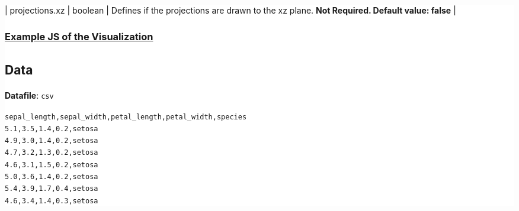| projections.xz                     | boolean                 | Defines if the projections are drawn to the xz plane. **Not Required. Default value: false**                                                                                                                                                                                                                                                                                                           |

### [Example JS of the Visualization](../../examples/Charts/ScatterPlot.js)

## Data

**Datafile**: `csv`

```
sepal_length,sepal_width,petal_length,petal_width,species
5.1,3.5,1.4,0.2,setosa
4.9,3.0,1.4,0.2,setosa
4.7,3.2,1.3,0.2,setosa
4.6,3.1,1.5,0.2,setosa
5.0,3.6,1.4,0.2,setosa
5.4,3.9,1.7,0.4,setosa
4.6,3.4,1.4,0.3,setosa
```
